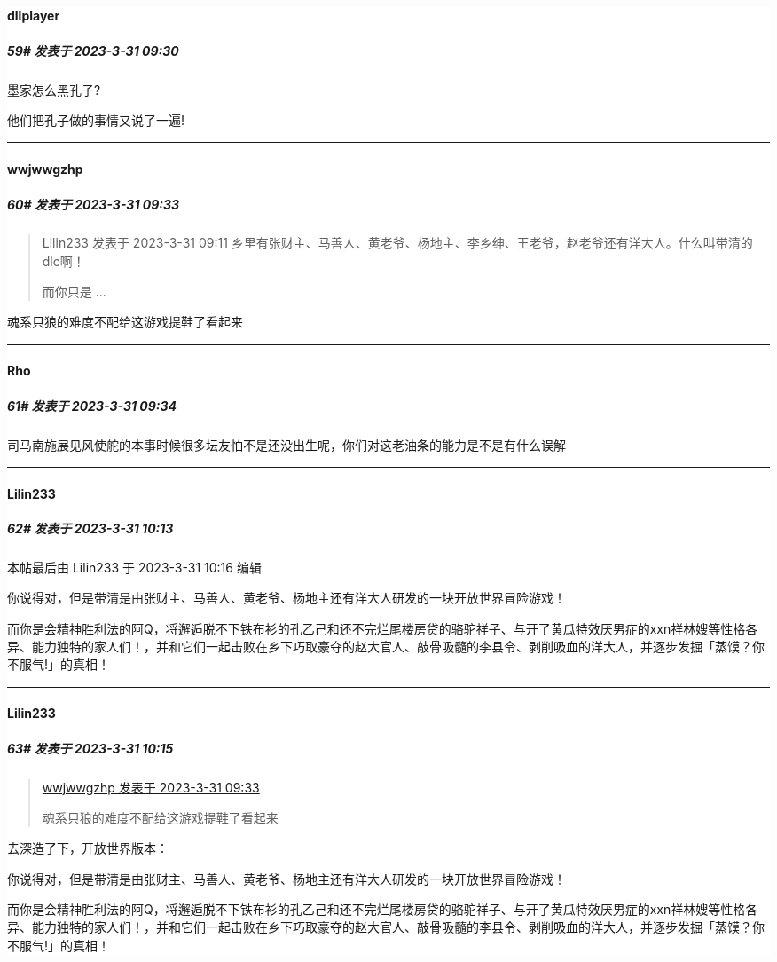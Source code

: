 ####  dllplayer  
##### 59#       发表于 2023-3-31 09:30

墨家怎么黑孔子?

他们把孔子做的事情又说了一遍!

*****

####  wwjwwgzhp  
##### 60#       发表于 2023-3-31 09:33

<blockquote>Lilin233 发表于 2023-3-31 09:11
乡里有张财主、马善人、黄老爷、杨地主、李乡绅、王老爷，赵老爷还有洋大人。什么叫带清的dlc啊！

而你只是 ...</blockquote>
魂系只狼的难度不配给这游戏提鞋了看起来


*****

####  Rho  
##### 61#       发表于 2023-3-31 09:34

司马南施展见风使舵的本事时候很多坛友怕不是还没出生呢，你们对这老油条的能力是不是有什么误解


*****

####  Lilin233  
##### 62#       发表于 2023-3-31 10:13

 本帖最后由 Lilin233 于 2023-3-31 10:16 编辑 

你说得对，但是带清是由张财主、马善人、黄老爷、杨地主还有洋大人研发的一块开放世界冒险游戏！

而你是会精神胜利法的阿Q，将邂逅脱不下铁布衫的孔乙己和还不完烂尾楼房贷的骆驼祥子、与开了黄瓜特效厌男症的xxn祥林嫂等性格各异、能力独特的家人们！，并和它们一起击败在乡下巧取豪夺的赵大官人、敲骨吸髓的李县令、剥削吸血的洋大人，并逐步发掘「蒸馍？你不服气!」的真相！

*****

####  Lilin233  
##### 63#       发表于 2023-3-31 10:15

<blockquote><a href="httphttps://bbs.saraba1st.com/2b/forum.php?mod=redirect&amp;goto=findpost&amp;pid=60282438&amp;ptid=2126392" target="_blank">wwjwwgzhp 发表于 2023-3-31 09:33</a>

魂系只狼的难度不配给这游戏提鞋了看起来</blockquote>
去深造了下，开放世界版本：

你说得对，但是带清是由张财主、马善人、黄老爷、杨地主还有洋大人研发的一块开放世界冒险游戏！

而你是会精神胜利法的阿Q，将邂逅脱不下铁布衫的孔乙己和还不完烂尾楼房贷的骆驼祥子、与开了黄瓜特效厌男症的xxn祥林嫂等性格各异、能力独特的家人们！，并和它们一起击败在乡下巧取豪夺的赵大官人、敲骨吸髓的李县令、剥削吸血的洋大人，并逐步发掘「蒸馍？你不服气!」的真相！


